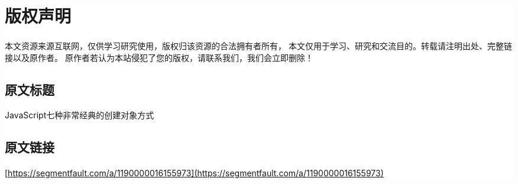 
# 版权声明
本文资源来源互联网，仅供学习研究使用，版权归该资源的合法拥有者所有，
本文仅用于学习、研究和交流目的。转载请注明出处、完整链接以及原作者。
原作者若认为本站侵犯了您的版权，请联系我们，我们会立即删除！

## 原文标题
JavaScript七种非常经典的创建对象方式

## 原文链接
[https://segmentfault.com/a/1190000016155973](https://segmentfault.com/a/1190000016155973)

